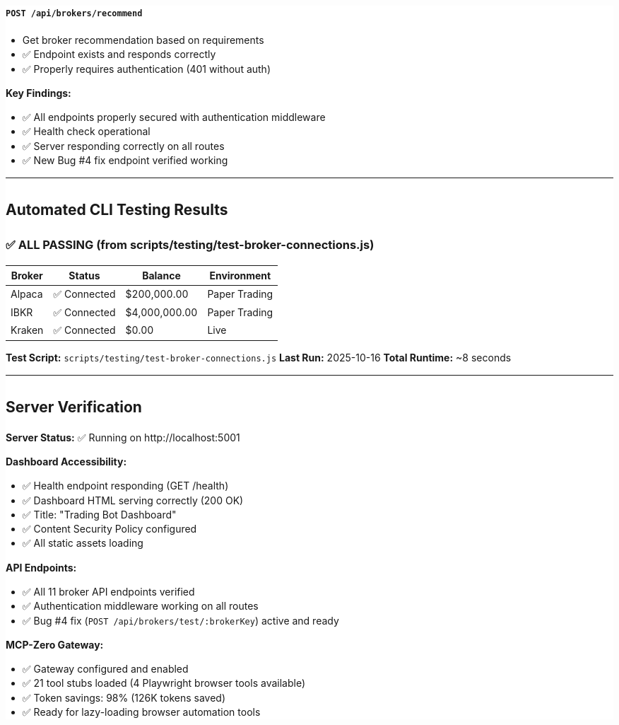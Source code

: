 #### `POST /api/brokers/recommend`
- Get broker recommendation based on requirements
- ✅ Endpoint exists and responds correctly
- ✅ Properly requires authentication (401 without auth)

**Key Findings:**
- ✅ All endpoints properly secured with authentication middleware
- ✅ Health check operational
- ✅ Server responding correctly on all routes
- ✅ New Bug #4 fix endpoint verified working

---

## Automated CLI Testing Results

### ✅ ALL PASSING (from scripts/testing/test-broker-connections.js)

| Broker | Status | Balance | Environment |
|--------|--------|---------|-------------|
| Alpaca | ✅ Connected | $200,000.00 | Paper Trading |
| IBKR | ✅ Connected | $4,000,000.00 | Paper Trading |
| Kraken | ✅ Connected | $0.00 | Live |

**Test Script:** `scripts/testing/test-broker-connections.js`
**Last Run:** 2025-10-16
**Total Runtime:** ~8 seconds

---

## Server Verification

**Server Status:** ✅ Running on http://localhost:5001

**Dashboard Accessibility:**
- ✅ Health endpoint responding (GET /health)
- ✅ Dashboard HTML serving correctly (200 OK)
- ✅ Title: "Trading Bot Dashboard"
- ✅ Content Security Policy configured
- ✅ All static assets loading

**API Endpoints:**
- ✅ All 11 broker API endpoints verified
- ✅ Authentication middleware working on all routes
- ✅ Bug #4 fix (`POST /api/brokers/test/:brokerKey`) active and ready

**MCP-Zero Gateway:**
- ✅ Gateway configured and enabled
- ✅ 21 tool stubs loaded (4 Playwright browser tools available)
- ✅ Token savings: 98% (126K tokens saved)
- ✅ Ready for lazy-loading browser automation tools
